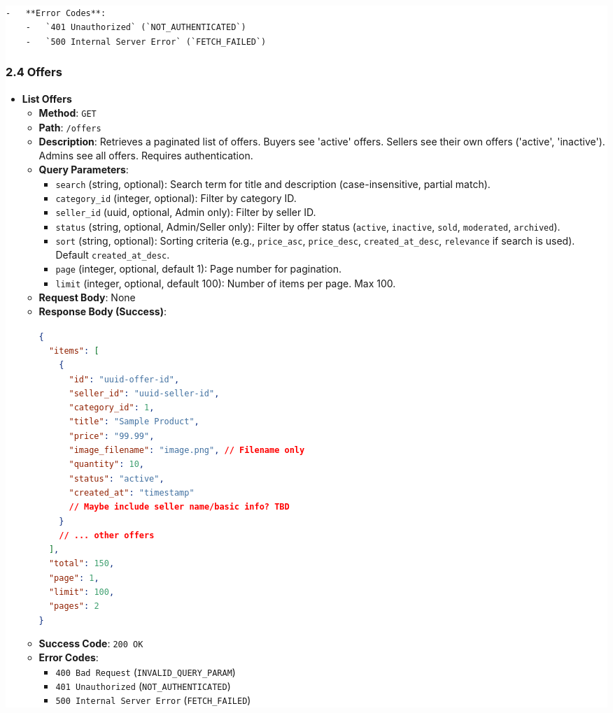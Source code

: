     -   **Error Codes**:
        -   `401 Unauthorized` (`NOT_AUTHENTICATED`)
        -   `500 Internal Server Error` (`FETCH_FAILED`)

### 2.4 Offers

-   **List Offers**
    -   **Method**: `GET`
    -   **Path**: `/offers`
    -   **Description**: Retrieves a paginated list of offers. Buyers see 'active' offers. Sellers see their own offers ('active', 'inactive'). Admins see all offers. Requires authentication.
    -   **Query Parameters**:
        -   `search` (string, optional): Search term for title and description (case-insensitive, partial match).
        -   `category_id` (integer, optional): Filter by category ID.
        -   `seller_id` (uuid, optional, Admin only): Filter by seller ID.
        -   `status` (string, optional, Admin/Seller only): Filter by offer status (`active`, `inactive`, `sold`, `moderated`, `archived`).
        -   `sort` (string, optional): Sorting criteria (e.g., `price_asc`, `price_desc`, `created_at_desc`, `relevance` if search is used). Default `created_at_desc`.
        -   `page` (integer, optional, default 1): Page number for pagination.
        -   `limit` (integer, optional, default 100): Number of items per page. Max 100.
    -   **Request Body**: None
    -   **Response Body (Success)**:
        ```json
        {
          "items": [
            {
              "id": "uuid-offer-id",
              "seller_id": "uuid-seller-id",
              "category_id": 1,
              "title": "Sample Product",
              "price": "99.99",
              "image_filename": "image.png", // Filename only
              "quantity": 10,
              "status": "active",
              "created_at": "timestamp"
              // Maybe include seller name/basic info? TBD
            }
            // ... other offers
          ],
          "total": 150,
          "page": 1,
          "limit": 100,
          "pages": 2
        }
        ```
    -   **Success Code**: `200 OK`
    -   **Error Codes**:
        -   `400 Bad Request` (`INVALID_QUERY_PARAM`)
        -   `401 Unauthorized` (`NOT_AUTHENTICATED`)
        -   `500 Internal Server Error` (`FETCH_FAILED`)
